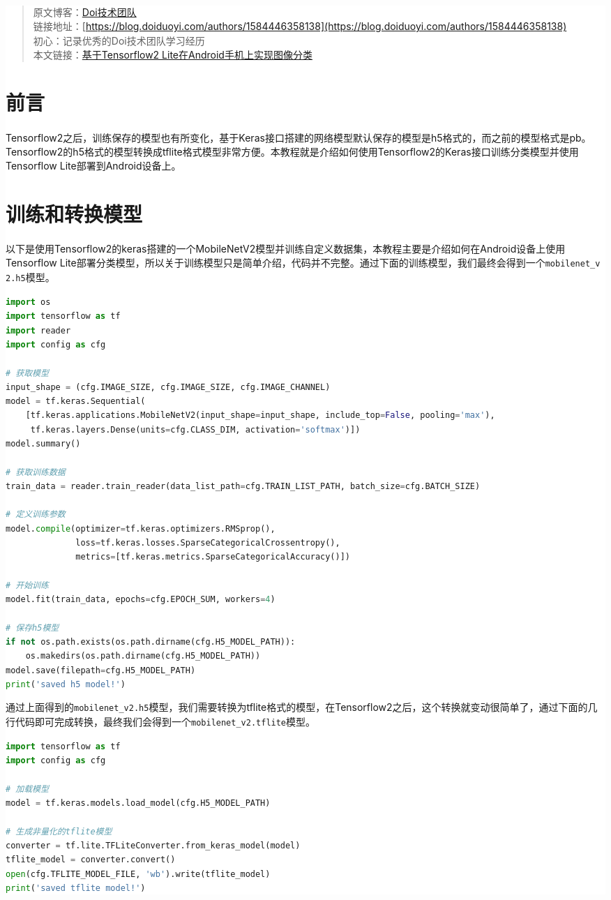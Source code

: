 > 原文博客：[Doi技术团队](http://blog.doiduoyi.com)<br/>
> 链接地址：[https://blog.doiduoyi.com/authors/1584446358138](https://blog.doiduoyi.com/authors/1584446358138)<br/>
> 初心：记录优秀的Doi技术团队学习经历<br/>
>本文链接：[基于Tensorflow2 Lite在Android手机上实现图像分类](https://blog.doiduoyi.com/articles/1595399632765.html)<br/>


# 前言
Tensorflow2之后，训练保存的模型也有所变化，基于Keras接口搭建的网络模型默认保存的模型是h5格式的，而之前的模型格式是pb。Tensorflow2的h5格式的模型转换成tflite格式模型非常方便。本教程就是介绍如何使用Tensorflow2的Keras接口训练分类模型并使用Tensorflow Lite部署到Android设备上。



# 训练和转换模型
以下是使用Tensorflow2的keras搭建的一个MobileNetV2模型并训练自定义数据集，本教程主要是介绍如何在Android设备上使用Tensorflow Lite部署分类模型，所以关于训练模型只是简单介绍，代码并不完整。通过下面的训练模型，我们最终会得到一个`mobilenet_v2.h5`模型。
```python
import os
import tensorflow as tf
import reader
import config as cfg

# 获取模型
input_shape = (cfg.IMAGE_SIZE, cfg.IMAGE_SIZE, cfg.IMAGE_CHANNEL)
model = tf.keras.Sequential(
    [tf.keras.applications.MobileNetV2(input_shape=input_shape, include_top=False, pooling='max'),
     tf.keras.layers.Dense(units=cfg.CLASS_DIM, activation='softmax')])
model.summary()

# 获取训练数据
train_data = reader.train_reader(data_list_path=cfg.TRAIN_LIST_PATH, batch_size=cfg.BATCH_SIZE)

# 定义训练参数
model.compile(optimizer=tf.keras.optimizers.RMSprop(),
              loss=tf.keras.losses.SparseCategoricalCrossentropy(),
              metrics=[tf.keras.metrics.SparseCategoricalAccuracy()])

# 开始训练
model.fit(train_data, epochs=cfg.EPOCH_SUM, workers=4)

# 保存h5模型
if not os.path.exists(os.path.dirname(cfg.H5_MODEL_PATH)):
    os.makedirs(os.path.dirname(cfg.H5_MODEL_PATH))
model.save(filepath=cfg.H5_MODEL_PATH)
print('saved h5 model!')
```

通过上面得到的`mobilenet_v2.h5`模型，我们需要转换为tflite格式的模型，在Tensorflow2之后，这个转换就变动很简单了，通过下面的几行代码即可完成转换，最终我们会得到一个`mobilenet_v2.tflite`模型。
```python
import tensorflow as tf
import config as cfg

# 加载模型
model = tf.keras.models.load_model(cfg.H5_MODEL_PATH)

# 生成非量化的tflite模型
converter = tf.lite.TFLiteConverter.from_keras_model(model)
tflite_model = converter.convert()
open(cfg.TFLITE_MODEL_FILE, 'wb').write(tflite_model)
print('saved tflite model!')
```
